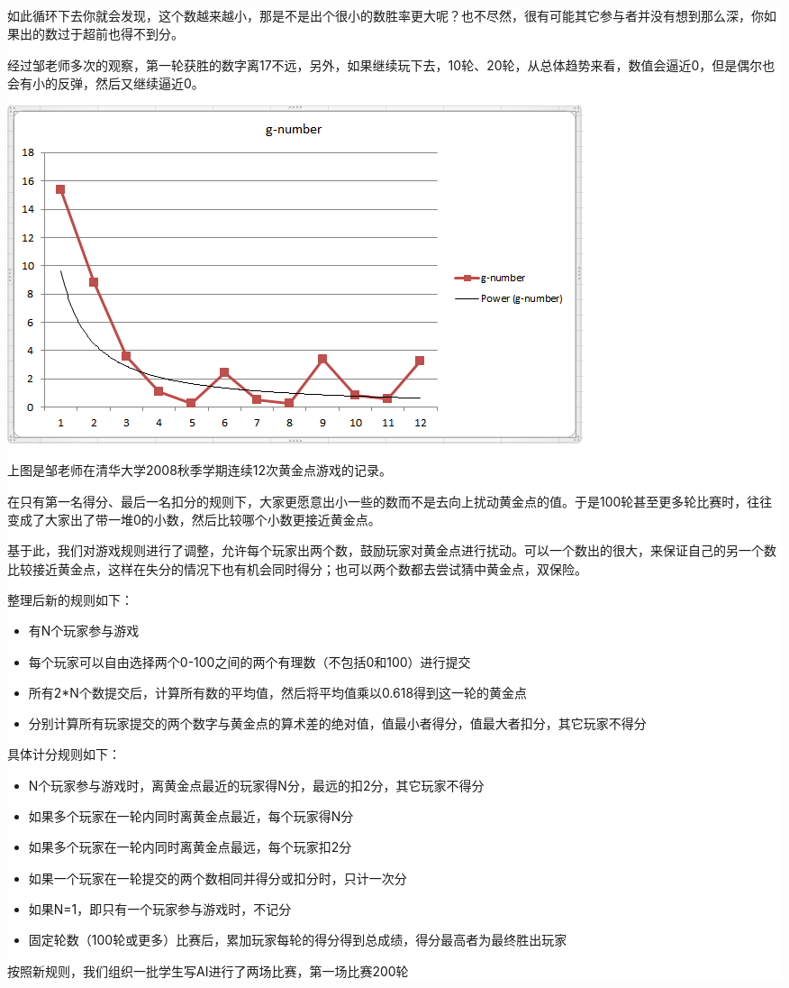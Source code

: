 如此循环下去你就会发现，这个数越来越小，那是不是出个很小的数胜率更大呢？也不尽然，很有可能其它参与者并没有想到那么深，你如果出的数过于超前也得不到分。

经过邹老师多次的观察，第一轮获胜的数字离17不远，另外，如果继续玩下去，10轮、20轮，从总体趋势来看，数值会逼近0，但是偶尔也会有小的反弹，然后又继续逼近0。

![](./media/image1.png)

上图是邹老师在清华大学2008秋季学期连续12次黄金点游戏的记录。

在只有第一名得分、最后一名扣分的规则下，大家更愿意出小一些的数而不是去向上扰动黄金点的值。于是100轮甚至更多轮比赛时，往往变成了大家出了带一堆0的小数，然后比较哪个小数更接近黄金点。

基于此，我们对游戏规则进行了调整，允许每个玩家出两个数，鼓励玩家对黄金点进行扰动。可以一个数出的很大，来保证自己的另一个数比较接近黄金点，这样在失分的情况下也有机会同时得分；也可以两个数都去尝试猜中黄金点，双保险。

整理后新的规则如下：

  - 有N个玩家参与游戏

  - 每个玩家可以自由选择两个0-100之间的两个有理数（不包括0和100）进行提交

  - 所有2\*N个数提交后，计算所有数的平均值，然后将平均值乘以0.618得到这一轮的黄金点

  - 分别计算所有玩家提交的两个数字与黄金点的算术差的绝对值，值最小者得分，值最大者扣分，其它玩家不得分

具体计分规则如下：

  - N个玩家参与游戏时，离黄金点最近的玩家得N分，最远的扣2分，其它玩家不得分

  - 如果多个玩家在一轮内同时离黄金点最近，每个玩家得N分

  - 如果多个玩家在一轮内同时离黄金点最远，每个玩家扣2分

  - 如果一个玩家在一轮提交的两个数相同并得分或扣分时，只计一次分

  - 如果N=1，即只有一个玩家参与游戏时，不记分

  - 固定轮数（100轮或更多）比赛后，累加玩家每轮的得分得到总成绩，得分最高者为最终胜出玩家

按照新规则，我们组织一批学生写AI进行了两场比赛，第一场比赛200轮
